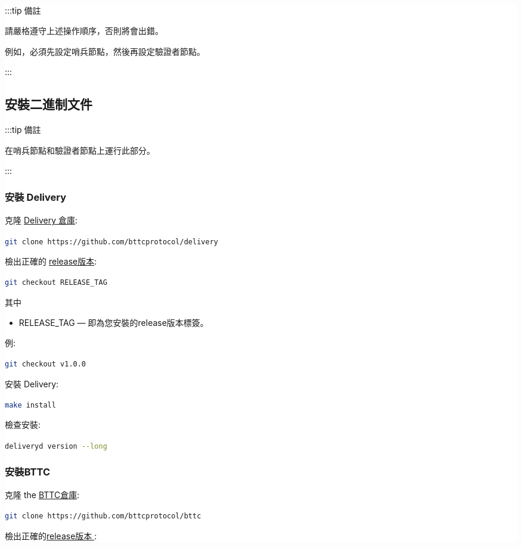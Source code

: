 :::tip 備註

請嚴格遵守上述操作順序，否則將會出錯。

例如，必須先設定哨兵節點，然後再設定驗證者節點。

:::

## 安裝二進制文件

:::tip 備註

在哨兵節點和驗證者節點上運行此部分。

:::

### 安裝 Delivery

克隆 [Delivery 倉庫](https://github.com/bttcprotocol/delivery/):

```sh
git clone https://github.com/bttcprotocol/delivery
```

檢出正確的 [release版本](https://github.com/bttcprotocol/delivery/releases):

```sh
git checkout RELEASE_TAG
```

其中

* RELEASE_TAG — 即為您安裝的release版本標簽。

例:

```sh
git checkout v1.0.0
```

安裝 Delivery:

```sh
make install
```

檢查安裝:

```sh
deliveryd version --long
```

### 安裝BTTC

克隆 the [BTTC倉庫](https://github.com/bttcprotocol/bttc):

```sh
git clone https://github.com/bttcprotocol/bttc
```

檢出正確的[release版本 ](https://github.com/bttcprotocol/bttc/releases):
